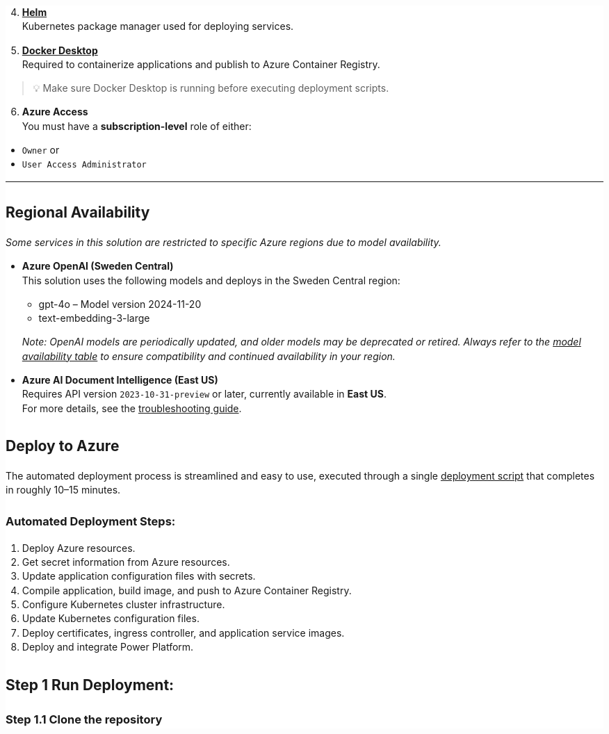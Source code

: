 4.  **[Helm](https://helm.sh/docs/intro/install/)**  
  Kubernetes package manager used for deploying services.

5.  **[Docker Desktop](https://docs.docker.com/get-docker/)**  
  Required to containerize applications and publish to Azure Container Registry.  
  >💡 Make sure Docker Desktop is running before executing deployment scripts.

6.  **Azure Access**  
  You must have a **subscription-level** role of either:  
  - `Owner` or  
  - `User Access Administrator`

---

## Regional Availability

*Some services in this solution are restricted to specific Azure regions due to model availability.*

- **Azure OpenAI (Sweden Central)**  
  This solution uses the following models and deploys in the Sweden Central region:
    -	gpt-4o – Model version 2024-11-20
    -	text-embedding-3-large
  
  *Note: OpenAI models are periodically updated, and older models may be deprecated or retired. Always refer to the [model availability table](https://learn.microsoft.com/en-us/azure/ai-services/openai/concepts/models)  to ensure compatibility and continued availability in your region.*

- **Azure AI Document Intelligence (East US)**  
  Requires API version `2023-10-31-preview` or later, currently available in **East US**.  
  For more details, see the [troubleshooting guide](./TROUBLESHOOTING.md).



## Deploy to Azure

The automated deployment process is streamlined and easy to use, executed through a single [deployment script](./scripts/deployAzureResources.ps1) that completes in roughly 10–15 minutes.

### Automated Deployment Steps:
1. Deploy Azure resources.
2. Get secret information from Azure resources.
3. Update application configuration files with secrets.
4. Compile application, build image, and push to Azure Container Registry.
5. Configure Kubernetes cluster infrastructure.
6. Update Kubernetes configuration files.
7. Deploy certificates, ingress controller, and application service images.
8. Deploy and integrate Power Platform.


## Step 1 Run Deployment:
### Step 1.1 Clone the repository
